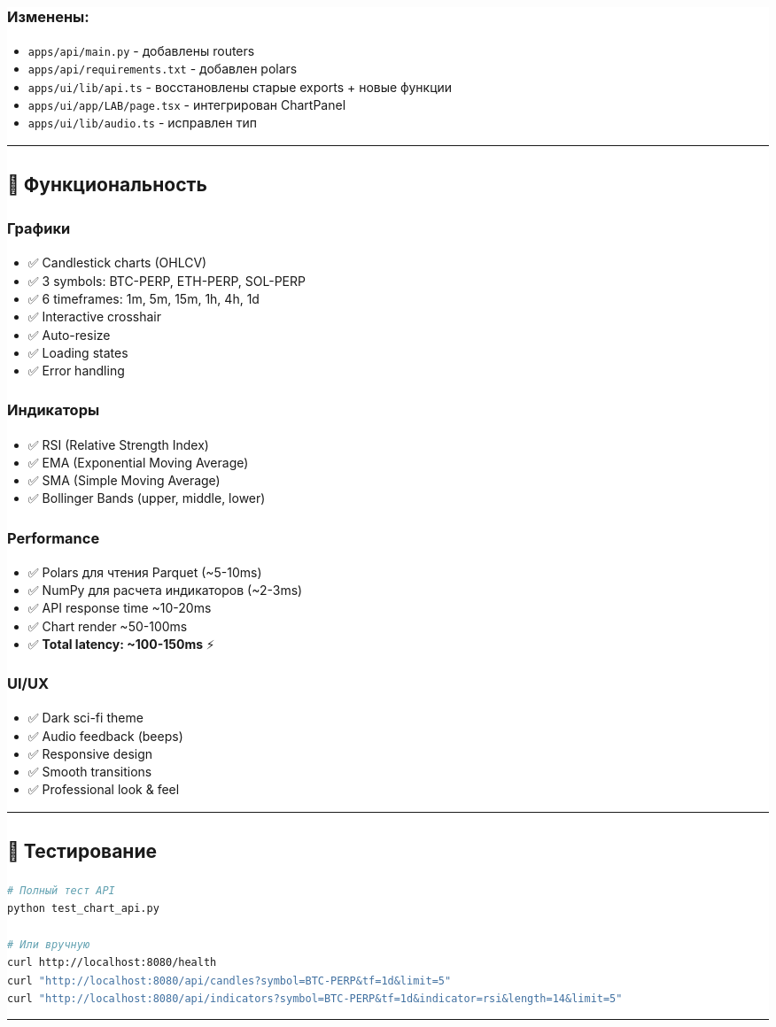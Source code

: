 ### Изменены:
- `apps/api/main.py` - добавлены routers
- `apps/api/requirements.txt` - добавлен polars
- `apps/ui/lib/api.ts` - восстановлены старые exports + новые функции
- `apps/ui/app/LAB/page.tsx` - интегрирован ChartPanel
- `apps/ui/lib/audio.ts` - исправлен тип

---

## 🎯 Функциональность

### Графики
- ✅ Candlestick charts (OHLCV)
- ✅ 3 symbols: BTC-PERP, ETH-PERP, SOL-PERP
- ✅ 6 timeframes: 1m, 5m, 15m, 1h, 4h, 1d
- ✅ Interactive crosshair
- ✅ Auto-resize
- ✅ Loading states
- ✅ Error handling

### Индикаторы
- ✅ RSI (Relative Strength Index)
- ✅ EMA (Exponential Moving Average)
- ✅ SMA (Simple Moving Average)
- ✅ Bollinger Bands (upper, middle, lower)

### Performance
- ✅ Polars для чтения Parquet (~5-10ms)
- ✅ NumPy для расчета индикаторов (~2-3ms)
- ✅ API response time ~10-20ms
- ✅ Chart render ~50-100ms
- ✅ **Total latency: ~100-150ms** ⚡

### UI/UX
- ✅ Dark sci-fi theme
- ✅ Audio feedback (beeps)
- ✅ Responsive design
- ✅ Smooth transitions
- ✅ Professional look & feel

---

## 🧪 Тестирование

```bash
# Полный тест API
python test_chart_api.py

# Или вручную
curl http://localhost:8080/health
curl "http://localhost:8080/api/candles?symbol=BTC-PERP&tf=1d&limit=5"
curl "http://localhost:8080/api/indicators?symbol=BTC-PERP&tf=1d&indicator=rsi&length=14&limit=5"
```

---